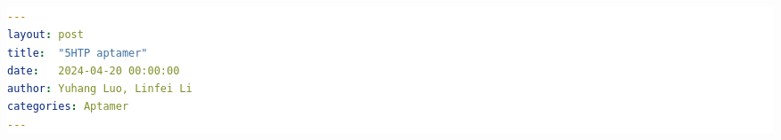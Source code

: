 ```yaml
---
layout: post
title:  "5HTP aptamer"
date:   2024-04-20 00:00:00
author: Yuhang Luo, Linfei Li
categories: Aptamer
---
```

<html>
<head>
  <style>
    /* 按钮容器样式 */
    .button-container {
      display: flex;
      justify-content: left;
      align-items: center;
      height: 50px;
    }
    /* 按钮样式 */
    .button {
      display: block;
      padding: 10px;
      font-size:24px;
      margin-right: 10px;
      text-align: center;
      background-color: #ffffff;
      color: #520049;
      text-decoration: none;
      border: 1px solid #520049;
      border-radius: 5px;
    }
    /* 鼠标悬停样式 */
    .button:hover {
      background-color: #c9c5c5;
      cursor: pointer;
    }
    h1, .h1 {
    font-size: 30px;
}
  </style>
</head>
</html>

<html lang="zh-cn">
<head>
<meta charset="utf-8"> 
<style>
  .header_box {
    display: block;
    font-size: 20px;
    background-color: #ffffff;
    text-decoration: none;
    border-radius: 1px;
    width: 500px;
    border-width: 1px 1px 2px 1px;
    border-color: #ffffff #ffffff #ffffff #ffffff;
}
.blowheader_box{
    display: block;
      padding: 6px;
      font-size:20px;
      margin-right: 10px;
      text-align: center;